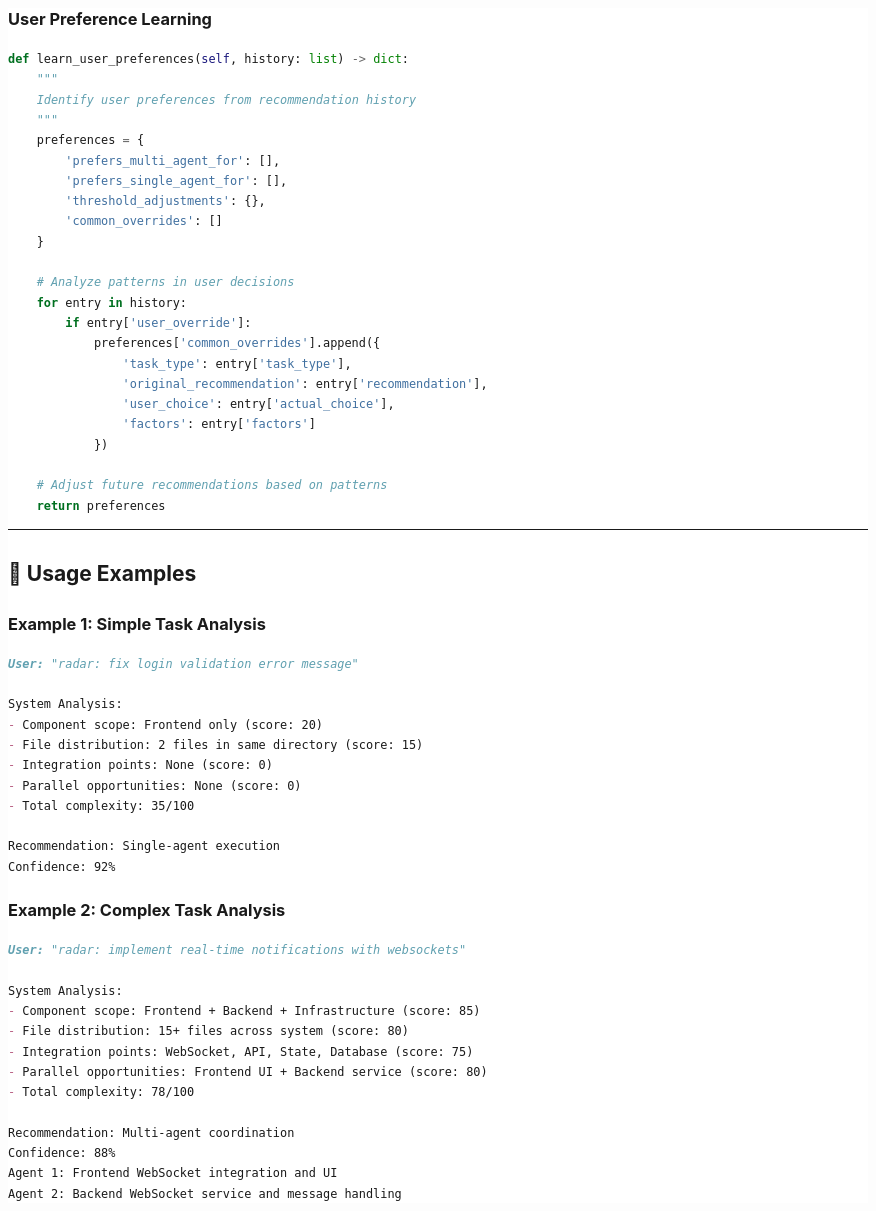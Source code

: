 ### User Preference Learning

```python
def learn_user_preferences(self, history: list) -> dict:
    """
    Identify user preferences from recommendation history
    """
    preferences = {
        'prefers_multi_agent_for': [],
        'prefers_single_agent_for': [],
        'threshold_adjustments': {},
        'common_overrides': []
    }
    
    # Analyze patterns in user decisions
    for entry in history:
        if entry['user_override']:
            preferences['common_overrides'].append({
                'task_type': entry['task_type'],
                'original_recommendation': entry['recommendation'],
                'user_choice': entry['actual_choice'],
                'factors': entry['factors']
            })
    
    # Adjust future recommendations based on patterns
    return preferences
```

---

## 🚀 Usage Examples

### Example 1: Simple Task Analysis

```markdown
User: "radar: fix login validation error message"

System Analysis:
- Component scope: Frontend only (score: 20)
- File distribution: 2 files in same directory (score: 15)
- Integration points: None (score: 0)
- Parallel opportunities: None (score: 0)
- Total complexity: 35/100

Recommendation: Single-agent execution
Confidence: 92%
```

### Example 2: Complex Task Analysis

```markdown
User: "radar: implement real-time notifications with websockets"

System Analysis:
- Component scope: Frontend + Backend + Infrastructure (score: 85)
- File distribution: 15+ files across system (score: 80)
- Integration points: WebSocket, API, State, Database (score: 75)
- Parallel opportunities: Frontend UI + Backend service (score: 80)
- Total complexity: 78/100

Recommendation: Multi-agent coordination
Confidence: 88%
Agent 1: Frontend WebSocket integration and UI
Agent 2: Backend WebSocket service and message handling
```